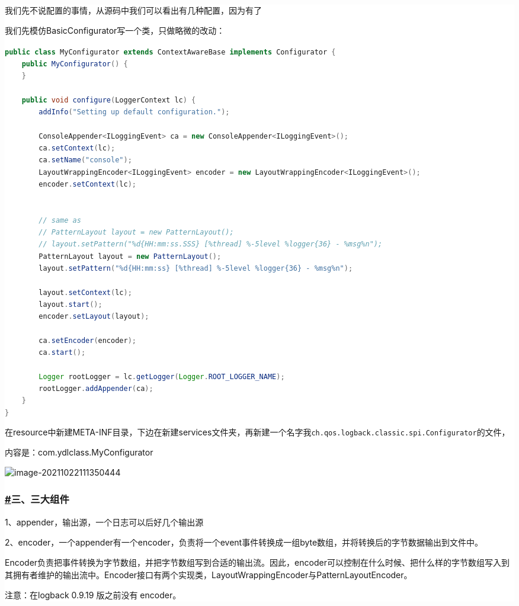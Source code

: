 我们先不说配置的事情，从源码中我们可以看出有几种配置，因为有了

我们先模仿BasicConfigurator写一个类，只做略微的改动：

```java
public class MyConfigurator extends ContextAwareBase implements Configurator {
    public MyConfigurator() {
    }

    public void configure(LoggerContext lc) {
        addInfo("Setting up default configuration.");

        ConsoleAppender<ILoggingEvent> ca = new ConsoleAppender<ILoggingEvent>();
        ca.setContext(lc);
        ca.setName("console");
        LayoutWrappingEncoder<ILoggingEvent> encoder = new LayoutWrappingEncoder<ILoggingEvent>();
        encoder.setContext(lc);


        // same as
        // PatternLayout layout = new PatternLayout();
        // layout.setPattern("%d{HH:mm:ss.SSS} [%thread] %-5level %logger{36} - %msg%n");
        PatternLayout layout = new PatternLayout();
        layout.setPattern("%d{HH:mm:ss} [%thread] %-5level %logger{36} - %msg%n");

        layout.setContext(lc);
        layout.start();
        encoder.setLayout(layout);

        ca.setEncoder(encoder);
        ca.start();

        Logger rootLogger = lc.getLogger(Logger.ROOT_LOGGER_NAME);
        rootLogger.addAppender(ca);
    }
}
```

在resource中新建META-INF目录，下边在新建services文件夹，再新建一个名字我`ch.qos.logback.classic.spi.Configurator`的文件，

内容是：com.ydlclass.MyConfigurator

![image-20211022111350444](https://ydlclass.com/doc21xnv/assets/image-20211022111350444.a7af7dc8.png)

### [#](https://ydlclass.com/doc21xnv/frame/data/#三、三大组件)三、三大组件

1、appender，输出源，一个日志可以后好几个输出源

2、encoder，一个appender有一个encoder，负责将一个event事件转换成一组byte数组，并将转换后的字节数据输出到文件中。

Encoder负责把事件转换为字节数组，并把字节数组写到合适的输出流。因此，encoder可以控制在什么时候、把什么样的字节数组写入到其拥有者维护的输出流中。Encoder接口有两个实现类，LayoutWrappingEncoder与PatternLayoutEncoder。

注意：在logback 0.9.19 版之前没有 encoder。
